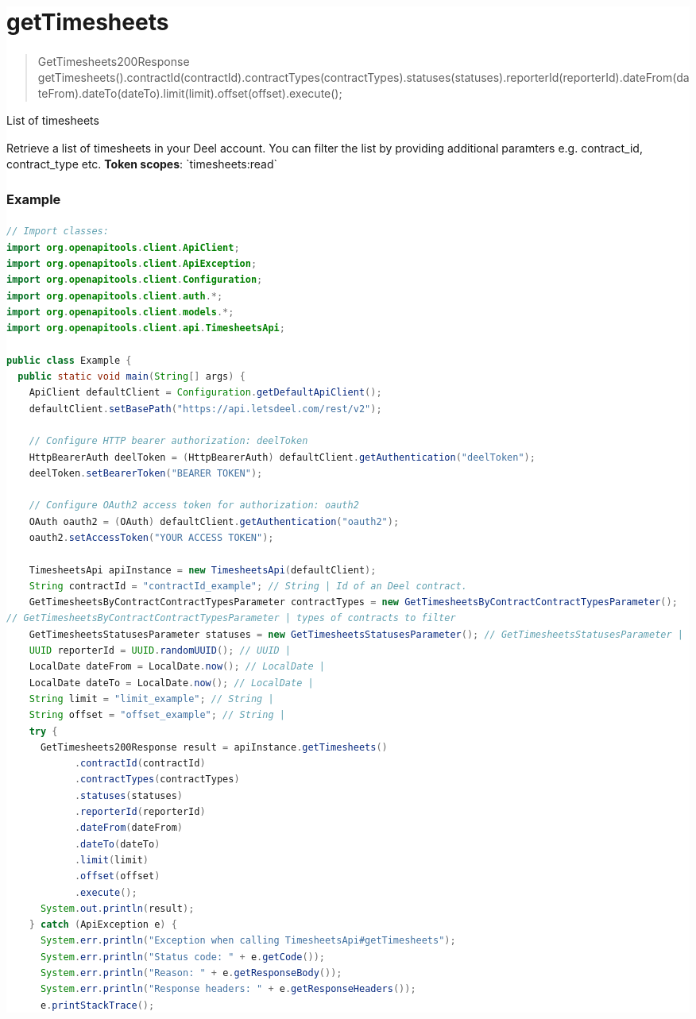 <a id="getTimesheets"></a>
# **getTimesheets**
> GetTimesheets200Response getTimesheets().contractId(contractId).contractTypes(contractTypes).statuses(statuses).reporterId(reporterId).dateFrom(dateFrom).dateTo(dateTo).limit(limit).offset(offset).execute();

List of timesheets

Retrieve a list of timesheets in your Deel account. You can filter the list by providing additional paramters e.g. contract_id, contract_type etc.  **Token scopes**: &#x60;timesheets:read&#x60;

### Example
```java
// Import classes:
import org.openapitools.client.ApiClient;
import org.openapitools.client.ApiException;
import org.openapitools.client.Configuration;
import org.openapitools.client.auth.*;
import org.openapitools.client.models.*;
import org.openapitools.client.api.TimesheetsApi;

public class Example {
  public static void main(String[] args) {
    ApiClient defaultClient = Configuration.getDefaultApiClient();
    defaultClient.setBasePath("https://api.letsdeel.com/rest/v2");
    
    // Configure HTTP bearer authorization: deelToken
    HttpBearerAuth deelToken = (HttpBearerAuth) defaultClient.getAuthentication("deelToken");
    deelToken.setBearerToken("BEARER TOKEN");

    // Configure OAuth2 access token for authorization: oauth2
    OAuth oauth2 = (OAuth) defaultClient.getAuthentication("oauth2");
    oauth2.setAccessToken("YOUR ACCESS TOKEN");

    TimesheetsApi apiInstance = new TimesheetsApi(defaultClient);
    String contractId = "contractId_example"; // String | Id of an Deel contract.
    GetTimesheetsByContractContractTypesParameter contractTypes = new GetTimesheetsByContractContractTypesParameter(); // GetTimesheetsByContractContractTypesParameter | types of contracts to filter
    GetTimesheetsStatusesParameter statuses = new GetTimesheetsStatusesParameter(); // GetTimesheetsStatusesParameter | 
    UUID reporterId = UUID.randomUUID(); // UUID | 
    LocalDate dateFrom = LocalDate.now(); // LocalDate | 
    LocalDate dateTo = LocalDate.now(); // LocalDate | 
    String limit = "limit_example"; // String | 
    String offset = "offset_example"; // String | 
    try {
      GetTimesheets200Response result = apiInstance.getTimesheets()
            .contractId(contractId)
            .contractTypes(contractTypes)
            .statuses(statuses)
            .reporterId(reporterId)
            .dateFrom(dateFrom)
            .dateTo(dateTo)
            .limit(limit)
            .offset(offset)
            .execute();
      System.out.println(result);
    } catch (ApiException e) {
      System.err.println("Exception when calling TimesheetsApi#getTimesheets");
      System.err.println("Status code: " + e.getCode());
      System.err.println("Reason: " + e.getResponseBody());
      System.err.println("Response headers: " + e.getResponseHeaders());
      e.printStackTrace();
```
